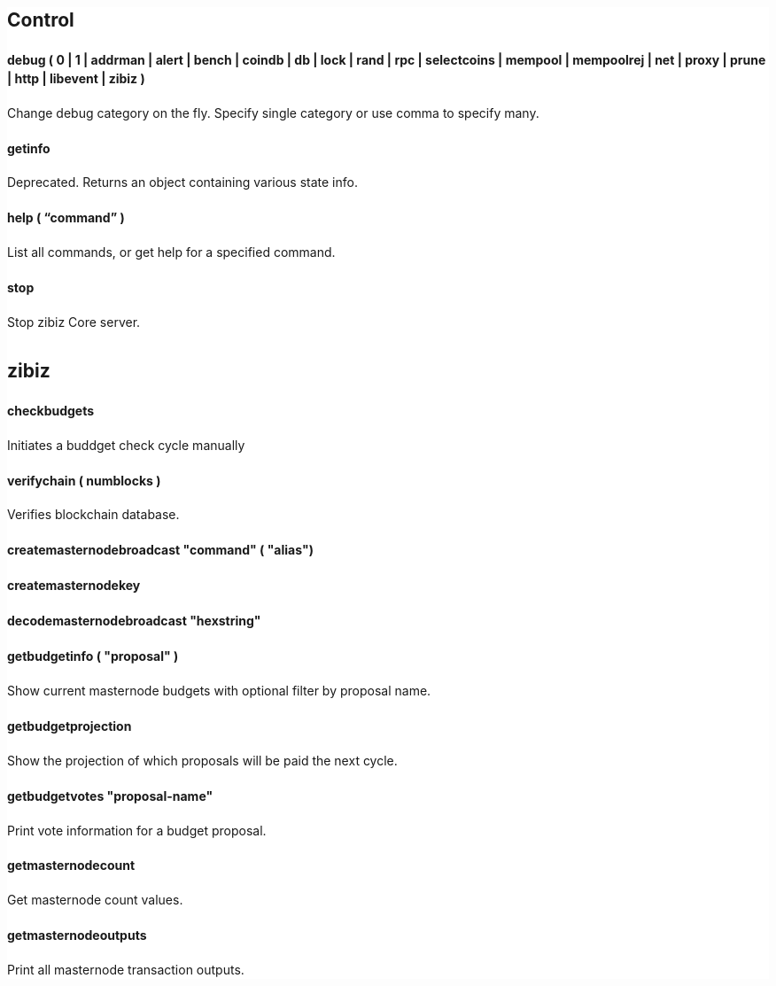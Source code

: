 ## Control

#### debug ( 0 | 1 | addrman | alert | bench | coindb | db | lock | rand | rpc | selectcoins | mempool | mempoolrej | net | proxy | prune | http | libevent | zibiz )
Change debug category on the fly. Specify single category or use comma to specify many.

#### getinfo

Deprecated. Returns an object containing various state info.

#### help ( “command” )

List all commands, or get help for a specified command.

#### stop

Stop zibiz Core server.

## zibiz

#### checkbudgets

Initiates a buddget check cycle manually 

#### verifychain ( numblocks )

Verifies blockchain database.

#### createmasternodebroadcast "command" ( "alias")

#### createmasternodekey 

#### decodemasternodebroadcast "hexstring"


#### getbudgetinfo ( "proposal" )

Show current masternode budgets with optional filter by proposal name.

#### getbudgetprojection

Show the projection of which proposals will be paid the next cycle.

#### getbudgetvotes "proposal-name"

Print vote information for a budget proposal.

#### getmasternodecount

Get masternode count values.

#### getmasternodeoutputs

Print all masternode transaction outputs.
